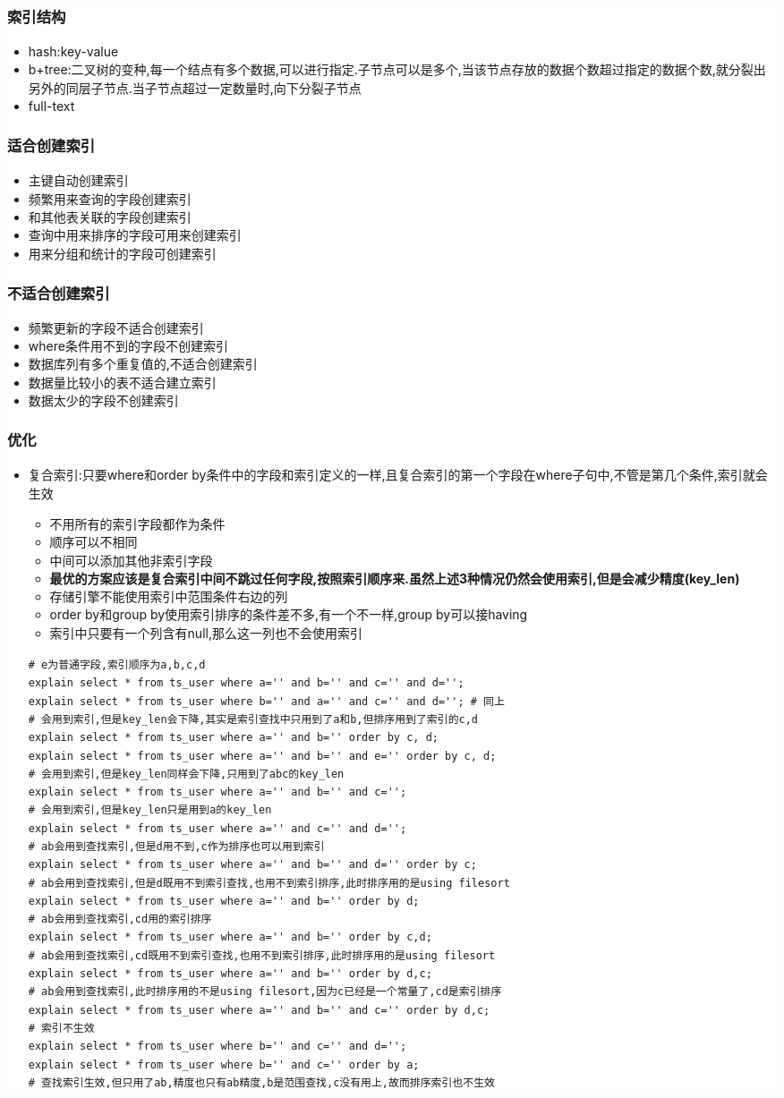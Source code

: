   



### 索引结构

* hash:key-value
* b+tree:二叉树的变种,每一个结点有多个数据,可以进行指定.子节点可以是多个,当该节点存放的数据个数超过指定的数据个数,就分裂出另外的同层子节点.当子节点超过一定数量时,向下分裂子节点
* full-text



### 适合创建索引

* 主键自动创建索引
* 频繁用来查询的字段创建索引
* 和其他表关联的字段创建索引
* 查询中用来排序的字段可用来创建索引
* 用来分组和统计的字段可创建索引



### 不适合创建索引

* 频繁更新的字段不适合创建索引
* where条件用不到的字段不创建索引
* 数据库列有多个重复值的,不适合创建索引
* 数据量比较小的表不适合建立索引
* 数据太少的字段不创建索引



### 优化

* 复合索引:只要where和order by条件中的字段和索引定义的一样,且复合索引的第一个字段在where子句中,不管是第几个条件,索引就会生效

  * 不用所有的索引字段都作为条件
  * 顺序可以不相同
  * 中间可以添加其他非索引字段
  * **最优的方案应该是复合索引中间不跳过任何字段,按照索引顺序来.虽然上述3种情况仍然会使用索引,但是会减少精度(key_len)**
  * 存储引擎不能使用索引中范围条件右边的列
  * order by和group by使用索引排序的条件差不多,有一个不一样,group by可以接having
  * 索引中只要有一个列含有null,那么这一列也不会使用索引

  ```mysql
  # e为普通字段,索引顺序为a,b,c,d
  explain select * from ts_user where a='' and b='' and c='' and d='';
  explain select * from ts_user where b='' and a='' and c='' and d=''; # 同上
  # 会用到索引,但是key_len会下降,其实是索引查找中只用到了a和b,但排序用到了索引的c,d
  explain select * from ts_user where a='' and b='' order by c, d;
  explain select * from ts_user where a='' and b='' and e='' order by c, d;
  # 会用到索引,但是key_len同样会下降,只用到了abc的key_len
  explain select * from ts_user where a='' and b='' and c='';
  # 会用到索引,但是key_len只是用到a的key_len
  explain select * from ts_user where a='' and c='' and d='';
  # ab会用到查找索引,但是d用不到,c作为排序也可以用到索引
  explain select * from ts_user where a='' and b='' and d='' order by c;
  # ab会用到查找索引,但是d既用不到索引查找,也用不到索引排序,此时排序用的是using filesort
  explain select * from ts_user where a='' and b='' order by d;
  # ab会用到查找索引,cd用的索引排序
  explain select * from ts_user where a='' and b='' order by c,d;
  # ab会用到查找索引,cd既用不到索引查找,也用不到索引排序,此时排序用的是using filesort
  explain select * from ts_user where a='' and b='' order by d,c;
  # ab会用到查找索引,此时排序用的不是using filesort,因为c已经是一个常量了,cd是索引排序
  explain select * from ts_user where a='' and b='' and c='' order by d,c;
  # 索引不生效
  explain select * from ts_user where b='' and c='' and d='';
  explain select * from ts_user where b='' and c='' order by a;
  # 查找索引生效,但只用了ab,精度也只有ab精度,b是范围查找,c没有用上,故而排序索引也不生效
  ```
